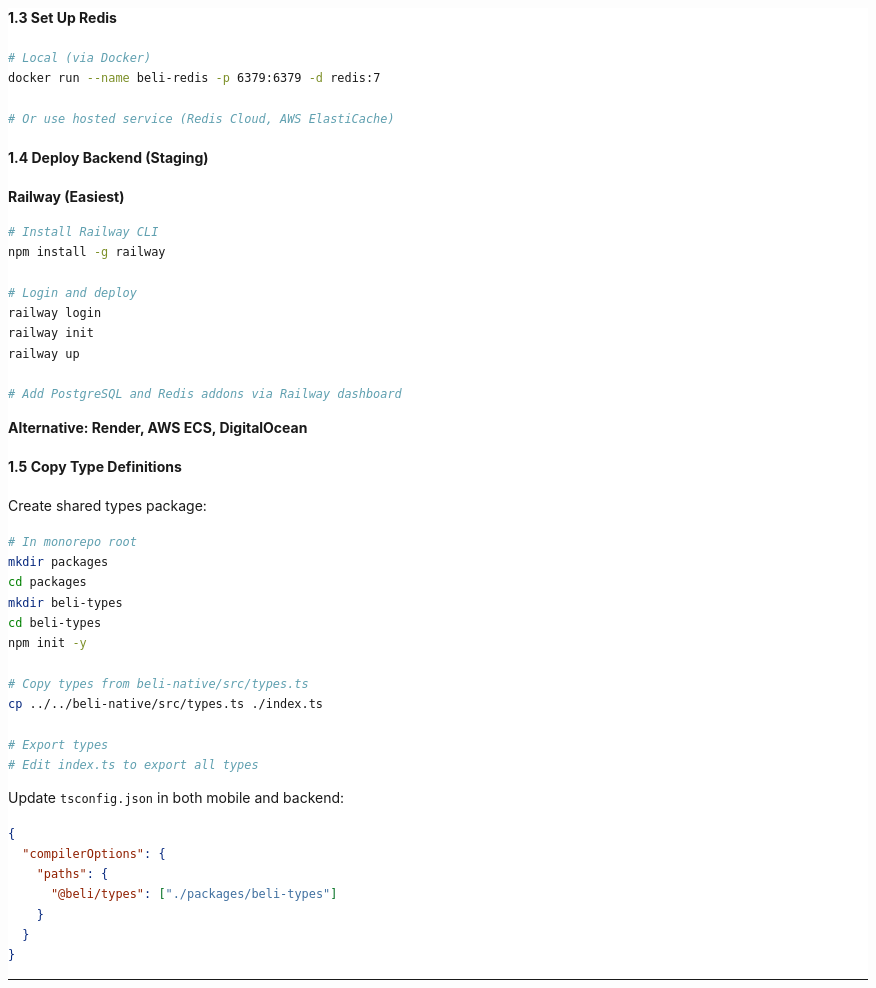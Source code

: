 #### 1.3 Set Up Redis

```bash
# Local (via Docker)
docker run --name beli-redis -p 6379:6379 -d redis:7

# Or use hosted service (Redis Cloud, AWS ElastiCache)
```

#### 1.4 Deploy Backend (Staging)

**Railway (Easiest)**

```bash
# Install Railway CLI
npm install -g railway

# Login and deploy
railway login
railway init
railway up

# Add PostgreSQL and Redis addons via Railway dashboard
```

**Alternative: Render, AWS ECS, DigitalOcean**

#### 1.5 Copy Type Definitions

Create shared types package:

```bash
# In monorepo root
mkdir packages
cd packages
mkdir beli-types
cd beli-types
npm init -y

# Copy types from beli-native/src/types.ts
cp ../../beli-native/src/types.ts ./index.ts

# Export types
# Edit index.ts to export all types
```

Update `tsconfig.json` in both mobile and backend:

```json
{
  "compilerOptions": {
    "paths": {
      "@beli/types": ["./packages/beli-types"]
    }
  }
}
```

---